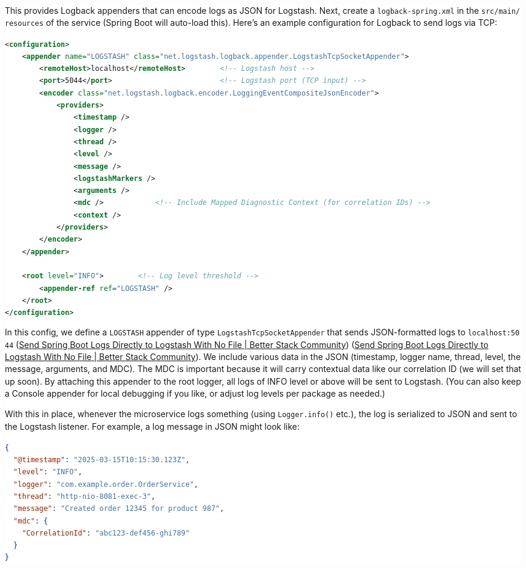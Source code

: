 This provides Logback appenders that can encode logs as JSON for Logstash. Next, create a `logback-spring.xml` in the `src/main/resources` of the service (Spring Boot will auto-load this). Here’s an example configuration for Logback to send logs via TCP:

```xml
<configuration>
    <appender name="LOGSTASH" class="net.logstash.logback.appender.LogstashTcpSocketAppender">
        <remoteHost>localhost</remoteHost>        <!-- Logstash host -->
        <port>5044</port>                         <!-- Logstash port (TCP input) -->
        <encoder class="net.logstash.logback.encoder.LoggingEventCompositeJsonEncoder">
            <providers>
                <timestamp />
                <logger />
                <thread />
                <level />
                <message />
                <logstashMarkers />
                <arguments />
                <mdc />            <!-- Include Mapped Diagnostic Context (for correlation IDs) -->
                <context />
            </providers>
        </encoder>
    </appender>

    <root level="INFO">        <!-- Log level threshold -->
        <appender-ref ref="LOGSTASH" />
    </root>
</configuration>
```

In this config, we define a `LOGSTASH` appender of type `LogstashTcpSocketAppender` that sends JSON-formatted logs to `localhost:5044` ([Send Spring Boot Logs Directly to Logstash With No File | Better Stack Community](https://betterstack.com/community/questions/send-spring-boot-logs-directly-to-logstash-with-no-file/#:~:text=%3Cappender%20name%3D%22LOGSTASH%22%20class%3D%22net.logstash.logback.appender.LogstashTcpSocketAppender%22%3E%20%3CremoteHost%3Elocalhost%3C%2FremoteHost%3E%20%3C%21,logger)) ([Send Spring Boot Logs Directly to Logstash With No File | Better Stack Community](https://betterstack.com/community/questions/send-spring-boot-logs-directly-to-logstash-with-no-file/#:~:text=%3Croot%20level%3D%22INFO%22%3E%20%3Cappender,root)). We include various data in the JSON (timestamp, logger name, thread, level, the message, arguments, and MDC). The MDC is important because it will carry contextual data like our correlation ID (we will set that up soon). By attaching this appender to the root logger, all logs of INFO level or above will be sent to Logstash. (You can also keep a Console appender for local debugging if you like, or adjust log levels per package as needed.)

With this in place, whenever the microservice logs something (using `Logger.info()` etc.), the log is serialized to JSON and sent to the Logstash listener. For example, a log message in JSON might look like:

```json
{
  "@timestamp": "2025-03-15T10:15:30.123Z",
  "level": "INFO",
  "logger": "com.example.order.OrderService",
  "thread": "http-nio-8081-exec-3",
  "message": "Created order 12345 for product 987",
  "mdc": {
    "CorrelationId": "abc123-def456-ghi789"
  }
}
```
